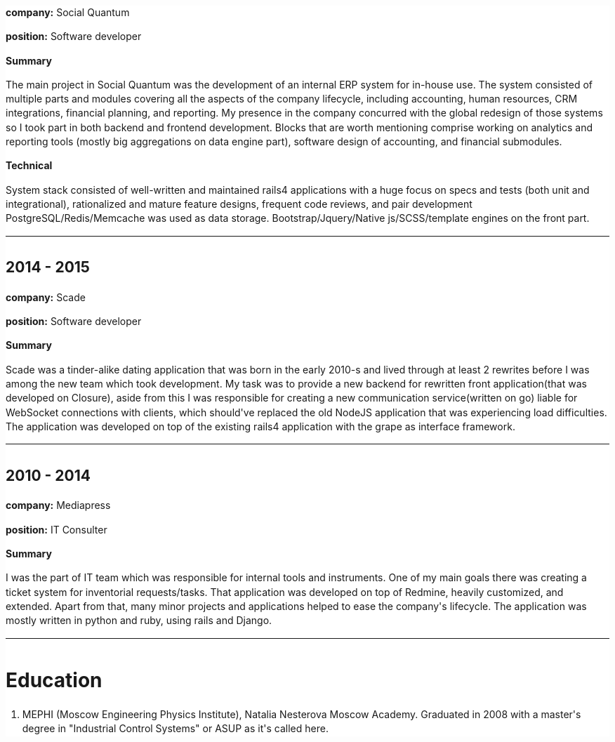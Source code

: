 **company:** Social Quantum

**position:** Software developer

**Summary**

The main project in Social Quantum was the development of an internal ERP system for in-house use. The system consisted of multiple parts and modules covering all the aspects of the company lifecycle, including accounting, human resources, CRM integrations, financial planning, and reporting. My presence in the company concurred with the global redesign of those systems so I took part in both backend and frontend development. Blocks that are worth mentioning comprise working on analytics and reporting tools (mostly big aggregations on data engine part), software design of accounting, and financial submodules.

**Technical**

System stack consisted of well-written and maintained rails4 applications with a huge focus on specs and tests (both unit and integrational), rationalized and mature feature designs, frequent code reviews, and pair development PostgreSQL/Redis/Memcache was used as data storage. Bootstrap/Jquery/Native js/SCSS/template engines on the front part.

---

## 2014 - 2015

**company:** Scade

**position:** Software developer

**Summary**

Scade was a tinder-alike dating application that was born in the early 2010-s and lived through at least 2 rewrites before I was among the new team which took development. My task was to provide a new backend for rewritten front application(that was developed on Closure), aside from this I was responsible for creating a new communication service(written on go) liable for WebSocket connections with clients, which should've replaced the old NodeJS application that was experiencing load difficulties. The application was developed on top of the existing rails4 application with the grape as interface framework.

---

## 2010 - 2014

**company:** Mediapress

**position:** IT Consulter

**Summary**

I was the part of IT team which was responsible for internal tools and instruments. One of my main goals there was creating a ticket system for inventorial requests/tasks. That application was developed on top of Redmine, heavily customized, and extended. Apart from that, many minor projects and applications helped to ease the company's lifecycle. The application was mostly written in python and ruby, using rails and Django.

---

# Education

1. MEPHI (Moscow Engineering Physics Institute), Natalia Nesterova Moscow Academy. Graduated in 2008 with a master's degree in "Industrial Control Systems" or ASUP as it's called here.
